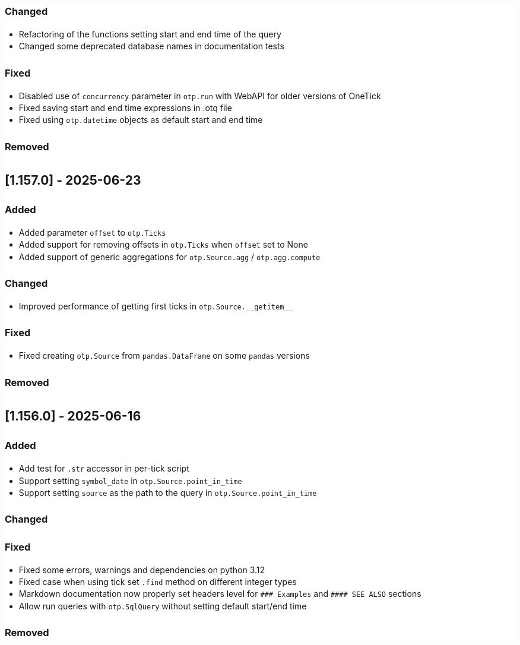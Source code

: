 ### Changed

- Refactoring of the functions setting start and end time of the query
- Changed some deprecated database names in documentation tests

### Fixed

- Disabled use of `concurrency` parameter in `otp.run` with WebAPI for older versions of OneTick
- Fixed saving start and end time expressions in .otq file
- Fixed using `otp.datetime` objects as default start and end time

### Removed

## [1.157.0] - 2025-06-23

### Added

- Added parameter `offset` to `otp.Ticks`
- Added support for removing offsets in `otp.Ticks` when `offset` set to None
- Added support of generic aggregations for `otp.Source.agg` / `otp.agg.compute`

### Changed

- Improved performance of getting first ticks in `otp.Source.__getitem__`

### Fixed

- Fixed creating `otp.Source` from `pandas.DataFrame` on some `pandas` versions

### Removed

## [1.156.0] - 2025-06-16

### Added

- Add test for `.str` accessor in per-tick script
- Support setting `symbol_date` in `otp.Source.point_in_time`
- Support setting `source` as the path to the query in `otp.Source.point_in_time`

### Changed

### Fixed

- Fixed some errors, warnings and dependencies on python 3.12
- Fixed case when using tick set `.find` method on different integer types
- Markdown documentation now properly set headers level for `### Examples` and `#### SEE ALSO` sections
- Allow run queries with `otp.SqlQuery` without setting default start/end time

### Removed

